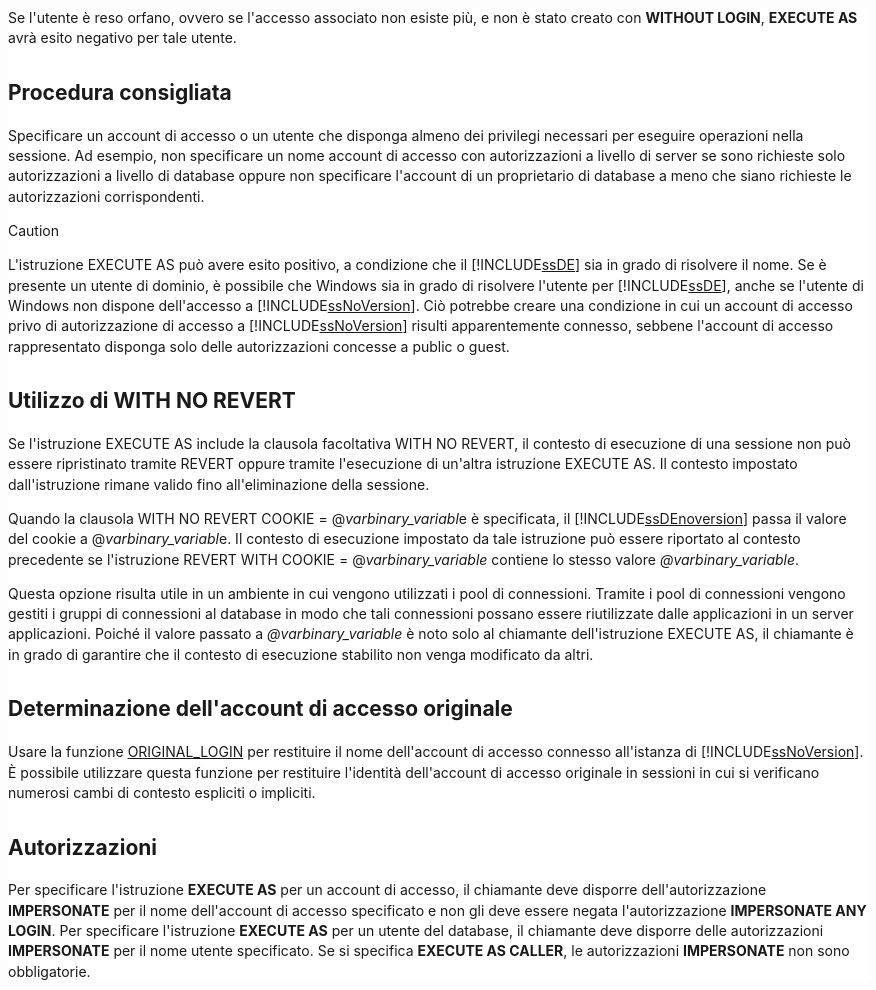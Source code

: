 Se l'utente è reso orfano, ovvero se l'accesso associato non esiste più, e non è stato creato con **WITHOUT LOGIN**, **EXECUTE AS** avrà esito negativo per tale utente.  
  
## <a name="best-practice"></a>Procedura consigliata  
 Specificare un account di accesso o un utente che disponga almeno dei privilegi necessari per eseguire operazioni nella sessione. Ad esempio, non specificare un nome account di accesso con autorizzazioni a livello di server se sono richieste solo autorizzazioni a livello di database oppure non specificare l'account di un proprietario di database a meno che siano richieste le autorizzazioni corrispondenti.  
  
> [!CAUTION]  
>  L'istruzione EXECUTE AS può avere esito positivo, a condizione che il [!INCLUDE[ssDE](../../includes/ssde-md.md)] sia in grado di risolvere il nome. Se è presente un utente di dominio, è possibile che Windows sia in grado di risolvere l'utente per [!INCLUDE[ssDE](../../includes/ssde-md.md)], anche se l'utente di Windows non dispone dell'accesso a [!INCLUDE[ssNoVersion](../../includes/ssnoversion-md.md)]. Ciò potrebbe creare una condizione in cui un account di accesso privo di autorizzazione di accesso a [!INCLUDE[ssNoVersion](../../includes/ssnoversion-md.md)] risulti apparentemente connesso, sebbene l'account di accesso rappresentato disponga solo delle autorizzazioni concesse a public o guest.  
  
## <a name="using-with-no-revert"></a>Utilizzo di WITH NO REVERT  
 Se l'istruzione EXECUTE AS include la clausola facoltativa WITH NO REVERT, il contesto di esecuzione di una sessione non può essere ripristinato tramite REVERT oppure tramite l'esecuzione di un'altra istruzione EXECUTE AS. Il contesto impostato dall'istruzione rimane valido fino all'eliminazione della sessione.  
  
 Quando la clausola WITH NO REVERT COOKIE = @*varbinary_variabl*e è specificata, il [!INCLUDE[ssDEnoversion](../../includes/ssdenoversion-md.md)] passa il valore del cookie a @*varbinary_variabl*e. Il contesto di esecuzione impostato da tale istruzione può essere riportato al contesto precedente se l'istruzione REVERT WITH COOKIE = @*varbinary_variable* contiene lo stesso valore *@varbinary_variable*.  
  
 Questa opzione risulta utile in un ambiente in cui vengono utilizzati i pool di connessioni. Tramite i pool di connessioni vengono gestiti i gruppi di connessioni al database in modo che tali connessioni possano essere riutilizzate dalle applicazioni in un server applicazioni. Poiché il valore passato a *@varbinary_variable* è noto solo al chiamante dell'istruzione EXECUTE AS, il chiamante è in grado di garantire che il contesto di esecuzione stabilito non venga modificato da altri.  
  
## <a name="determining-the-original-login"></a>Determinazione dell'account di accesso originale  
 Usare la funzione [ORIGINAL_LOGIN](../../t-sql/functions/original-login-transact-sql.md) per restituire il nome dell'account di accesso connesso all'istanza di [!INCLUDE[ssNoVersion](../../includes/ssnoversion-md.md)]. È possibile utilizzare questa funzione per restituire l'identità dell'account di accesso originale in sessioni in cui si verificano numerosi cambi di contesto espliciti o impliciti.  
  
## <a name="permissions"></a>Autorizzazioni  
 Per specificare l'istruzione **EXECUTE AS** per un account di accesso, il chiamante deve disporre dell'autorizzazione **IMPERSONATE** per il nome dell'account di accesso specificato e non gli deve essere negata l'autorizzazione **IMPERSONATE ANY LOGIN**. Per specificare l'istruzione **EXECUTE AS** per un utente del database, il chiamante deve disporre delle autorizzazioni **IMPERSONATE** per il nome utente specificato. Se si specifica **EXECUTE AS CALLER**, le autorizzazioni **IMPERSONATE** non sono obbligatorie.  
  
